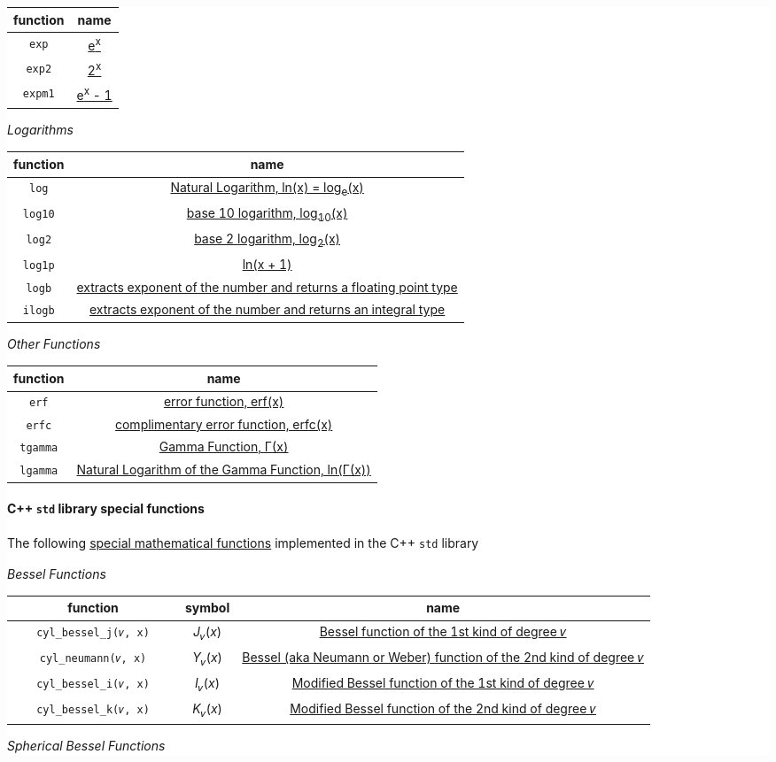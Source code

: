 | function | name | 
| :---: | :---: | 
| `exp` | [e<sup>x</sup>](https://en.cppreference.com/w/cpp/numeric/math/exp) | 
| `exp2` | [2<sup>x</sup>](https://en.cppreference.com/w/cpp/numeric/math/exp2) | 
| `expm1` | [e<sup>x</sup> - 1](https://en.cppreference.com/w/cpp/numeric/math/expm1) | 


*Logarithms*

| function | name | 
| :---: | :---: | 
| `log` | [Natural Logarithm, ln(x) = log<sub>e</sub>(x)](https://en.cppreference.com/w/cpp/numeric/math/log) | 
| `log10` | [base 10 logarithm, log<sub>10</sub>(x)](https://en.cppreference.com/w/cpp/numeric/math/log10) | 
| `log2` | [base 2 logarithm, log<sub>2</sub>(x)](https://en.cppreference.com/w/cpp/numeric/math/log2) | 
| `log1p` | [ln(x + 1)](https://en.cppreference.com/w/cpp/numeric/math/log1p) | 
| `logb` | [extracts exponent of the number and returns a floating point type](https://en.cppreference.com/w/cpp/numeric/math/logb) | 
| `ilogb` | [extracts exponent of the number and returns an integral type](https://en.cppreference.com/w/cpp/numeric/math/ilogb) | 


*Other Functions*

| function | name | 
| :---: | :---: | 
| `erf` | [error function, erf(x)](https://en.cppreference.com/w/cpp/numeric/math/erf) | 
| `erfc` | [complimentary error function, erfc(x)](https://en.cppreference.com/w/cpp/numeric/math/erfc) | 
| `tgamma` | [Gamma Function, Γ(x)](https://en.cppreference.com/w/cpp/numeric/math/tgamma) | 
| `lgamma` | [Natural Logarithm of the Gamma Function, ln(Γ(x))](https://en.cppreference.com/w/cpp/numeric/math/lgamma) | 


#### C++ ``std`` library special functions
The following [special mathematical functions](https://en.cppreference.com/w/cpp/numeric/special_functions) implemented in the C++ `std` library

*Bessel Functions*

| <div style='width:180px'>function</div> | symbol | name | 
| :---: | :---: |  :---: |
| `cyl_bessel_j(𝜈, x)` | _J_<sub>𝜈</sub>(_x_) | [Bessel function of the 1st kind of degree 𝜈](https://en.cppreference.com/w/cpp/numeric/special_functions/cyl_bessel_j) | 
| `cyl_neumann(𝜈, x)` | _Y_<sub>𝜈</sub>(_x_) | [Bessel (aka Neumann or Weber) function of the 2nd kind of degree 𝜈](https://en.cppreference.com/w/cpp/numeric/special_functions/cyl_neumann) | 
| `cyl_bessel_i(𝜈, x)` | _I_<sub>𝜈</sub>(_x_) | [Modified Bessel function of the 1st kind of degree 𝜈](https://en.cppreference.com/w/cpp/numeric/special_functions/cyl_bessel_i) | 
| `cyl_bessel_k(𝜈, x)` | _K_<sub>𝜈</sub>(_x_) | [Modified Bessel function of the 2nd kind of degree 𝜈](https://en.cppreference.com/w/cpp/numeric/special_functions/cyl_bessel_k) | 


*Spherical Bessel Functions*

